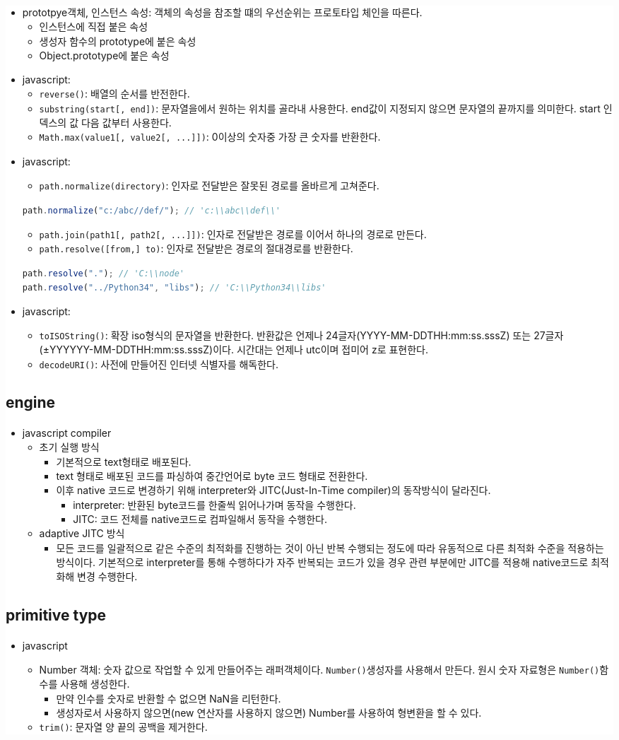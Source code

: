   ```js
  ```

- prototpye객체, 인스턴스 속성: 객체의 속성을 참조할 떄의 우선순위는 프로토타입 체인을 따른다.
  - 인스턴스에 직접 붙은 속성
  - 생성자 함수의 prototype에 붙은 속성
  - Object.prototype에 붙은 속성

* javascript:
  - `reverse()`: 배열의 순서를 반전한다.
  - `substring(start[, end])`: 문자열을에서 원하는 위치를 골라내 사용한다. end값이 지정되지 않으면 문자열의 끝까지를 의미한다. start 인덱스의 값 다음 값부터 사용한다.
  - `Math.max(value1[, value2[, ...]])`: 0이상의 숫자중 가장 큰 숫자를 반환한다.

- javascript:

  - `path.normalize(directory)`: 인자로 전달받은 잘못된 경로를 올바르게 고쳐준다.

  ```js
  path.normalize("c:/abc//def/"); // 'c:\\abc\\def\\'
  ```

  - `path.join(path1[, path2[, ...]])`: 인자로 전달받은 경로를 이어서 하나의 경로로 만든다.
  - `path.resolve([from,] to)`: 인자로 전달받은 경로의 절대경로를 반환한다.

  ```js
  path.resolve("."); // 'C:\\node'
  path.resolve("../Python34", "libs"); // 'C:\\Python34\\libs'
  ```

- javascript:

  - `toISOString()`: 확장 iso형식의 문자열을 반환한다. 반환값은 언제나 24글자(YYYY-MM-DDTHH:mm:ss.sssZ) 또는 27글자(±YYYYYY-MM-DDTHH:mm:ss.sssZ)이다. 시간대는 언제나 utc이며 접미어 z로 표현한다.
  - `decodeURI()`: 사전에 만들어진 인터넷 식별자를 해독한다.

## engine

- javascript compiler
  - 초기 실행 방식
    - 기본적으로 text형태로 배포된다.
    - text 형태로 배포된 코드를 파싱하여 중간언어로 byte 코드 형태로 전환한다.
    - 이후 native 코드로 변경하기 위해 interpreter와 JITC(Just-In-Time compiler)의 동작방식이 달라진다.
      - interpreter: 반환된 byte코드를 한줄씩 읽어나가며 동작을 수행한다.
      - JITC: 코드 전체를 native코드로 컴파일해서 동작을 수행한다.
  - adaptive JITC 방식
    - 모든 코드를 일괄적으로 같은 수준의 최적화를 진행하는 것이 아닌 반복 수행되는 정도에 따라 유동적으로 다른 최적화 수준을 적용하는 방식이다. 기본적으로 interpreter를 통해 수행하다가 자주 반복되는 코드가 있을 경우 관련 부분에만 JITC를 적용해 native코드로 최적화해 변경 수행한다.

## primitive type

- javascript

  - Number 객체: 숫자 값으로 작업할 수 있게 만들어주는 래퍼객체이다. `Number()`생성자를 사용해서 만든다. 원시 숫자 자료형은 `Number()`함수를 사용해 생성한다.
    - 만약 인수를 숫자로 반환할 수 없으면 NaN을 리턴한다.
    - 생성자로서 사용하지 않으면(new 연산자를 사용하지 않으면) Number를 사용하여 형변환을 할 수 있다.
  - `trim()`: 문자열 양 끝의 공백을 제거한다.
